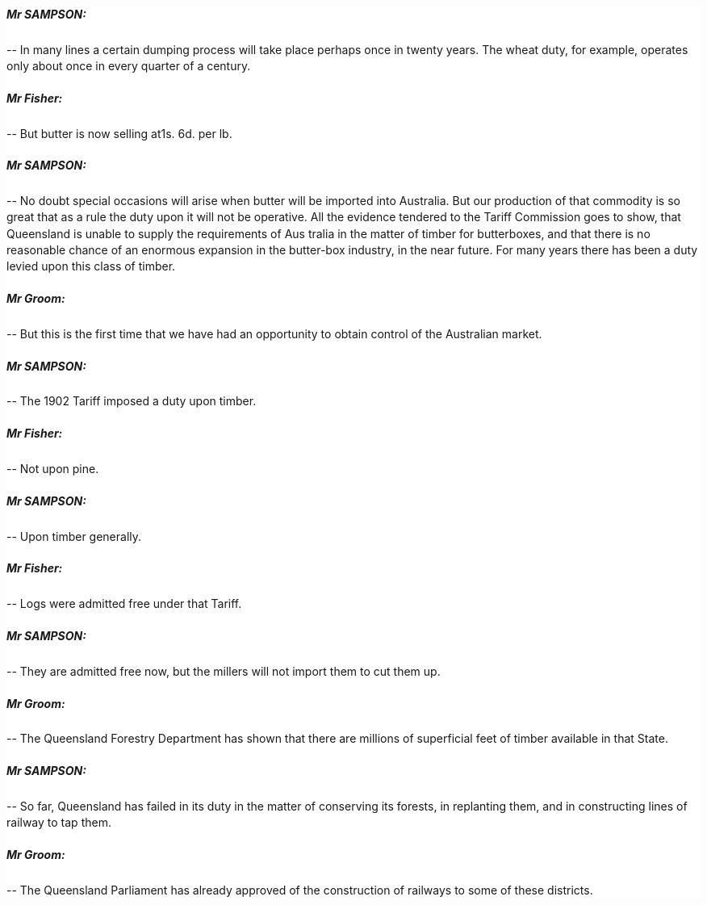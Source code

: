 ##### Mr SAMPSON:

-- In many lines a certain dumping process will take place perhaps once in twenty years. The wheat duty, for example, operates only about once in every quarter of a century. 

##### Mr Fisher:

-- But butter is now selling at1s. 6d. per lb. 

##### Mr SAMPSON:

-- No doubt special occasions will arise when butter will be imported into Australia. But our production of that commodity is so great that as a rule the duty upon it will not be operative. All the evidence tendered to the Tariff Commission goes to show, that Queensland is unable to supply the requirements of Aus tralia in the matter of timber for butterboxes, and that there is no reasonable chance of an enormous expansion in the butter-box industry, in the near future. For many years there has been a duty levied upon this class of timber. 

##### Mr Groom:

-- But this is the first time that we have had an opportunity to obtain control of the Australian market. 

##### Mr SAMPSON:

-- The 1902 Tariff imposed a duty upon timber. 

##### Mr Fisher:

-- Not upon pine. 

##### Mr SAMPSON:

-- Upon timber generally. 

##### Mr Fisher:

-- Logs were admitted free under that Tariff. 

##### Mr SAMPSON:

-- They are admitted free now, but the millers will not import them to cut them up. 

##### Mr Groom:

-- The Queensland Forestry Department has shown that there are millions of superficial feet of timber available in that State. 

##### Mr SAMPSON:

-- So far, Queensland has failed in its duty in the matter of conserving its forests, in replanting them, and in constructing lines of railway to tap them. 

##### Mr Groom:

-- The Queensland Parliament has already approved of the construction of railways to some of these districts. 
